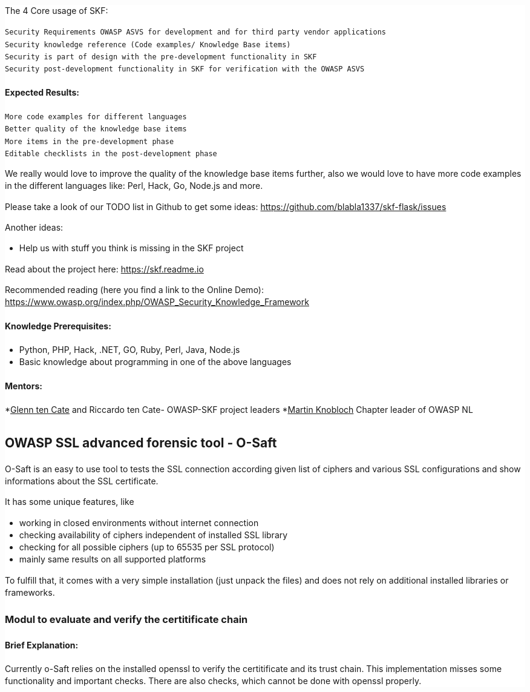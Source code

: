 The 4 Core usage of SKF:

    Security Requirements OWASP ASVS for development and for third party vendor applications
    Security knowledge reference (Code examples/ Knowledge Base items)
    Security is part of design with the pre-development functionality in SKF
    Security post-development functionality in SKF for verification with the OWASP ASVS

#### Expected Results:

    More code examples for different languages
    Better quality of the knowledge base items
    More items in the pre-development phase
    Editable checklists in the post-development phase

We really would love to improve the quality of the knowledge base items further, also we would love to have more code examples in the different languages like: Perl, Hack, Go, Node.js and more.

Please take a look of our TODO list in Github to get some ideas:
https://github.com/blabla1337/skf-flask/issues

Another ideas:
* Help us with stuff you think is missing in the SKF project

Read about the project here:
https://skf.readme.io

Recommended reading (here you find a link to the Online Demo):
https://www.owasp.org/index.php/OWASP_Security_Knowledge_Framework

#### Knowledge Prerequisites:
* Python, PHP, Hack, .NET, GO, Ruby, Perl, Java, Node.js
* Basic knowledge about programming in one of the above languages

#### Mentors:
*[Glenn ten Cate](mailto:glenn.ten.cate@owasp.org) and Riccardo ten Cate- OWASP-SKF project leaders
*[Martin Knobloch](martin.knobloch@owasp.org) Chapter leader of OWASP NL

## OWASP SSL advanced forensic tool - O-Saft

O-Saft is an easy to use tool to tests the SSL connection according given list of ciphers and various SSL configurations and show informations about the SSL certificate.

It has some unique features, like
* working in closed environments without internet connection
* checking availability of ciphers independent of installed SSL library
* checking for all possible ciphers (up to 65535 per SSL protocol)
* mainly same results on all supported platforms

To fulfill that, it comes with a very simple installation (just unpack the files)
and does not rely on additional installed libraries or frameworks.

### Modul to evaluate and verify the certitificate chain

#### Brief Explanation:
Currently o-Saft relies on the installed openssl to verify the certitificate and its trust chain. This implementation misses some functionality and important checks. There are also checks, which cannot be done with openssl properly.
